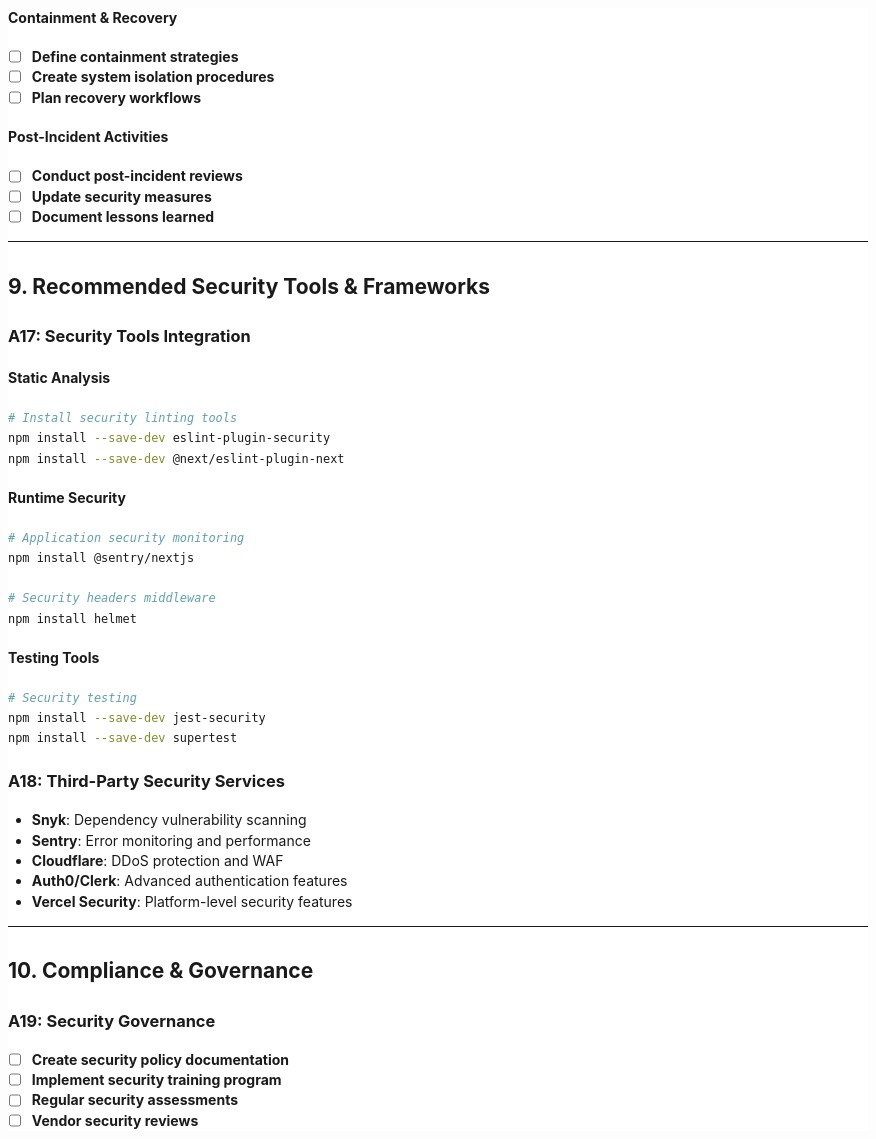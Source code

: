 #### Containment & Recovery
- [ ] **Define containment strategies**
- [ ] **Create system isolation procedures**
- [ ] **Plan recovery workflows**

#### Post-Incident Activities
- [ ] **Conduct post-incident reviews**
- [ ] **Update security measures**
- [ ] **Document lessons learned**

---

## 9. Recommended Security Tools & Frameworks

### A17: Security Tools Integration

#### Static Analysis
```bash
# Install security linting tools
npm install --save-dev eslint-plugin-security
npm install --save-dev @next/eslint-plugin-next
```

#### Runtime Security
```bash
# Application security monitoring
npm install @sentry/nextjs

# Security headers middleware
npm install helmet
```

#### Testing Tools
```bash
# Security testing
npm install --save-dev jest-security
npm install --save-dev supertest
```

### A18: Third-Party Security Services
- **Snyk**: Dependency vulnerability scanning
- **Sentry**: Error monitoring and performance
- **Cloudflare**: DDoS protection and WAF
- **Auth0/Clerk**: Advanced authentication features
- **Vercel Security**: Platform-level security features

---

## 10. Compliance & Governance

### A19: Security Governance
- [ ] **Create security policy documentation**
- [ ] **Implement security training program**
- [ ] **Regular security assessments**
- [ ] **Vendor security reviews**
